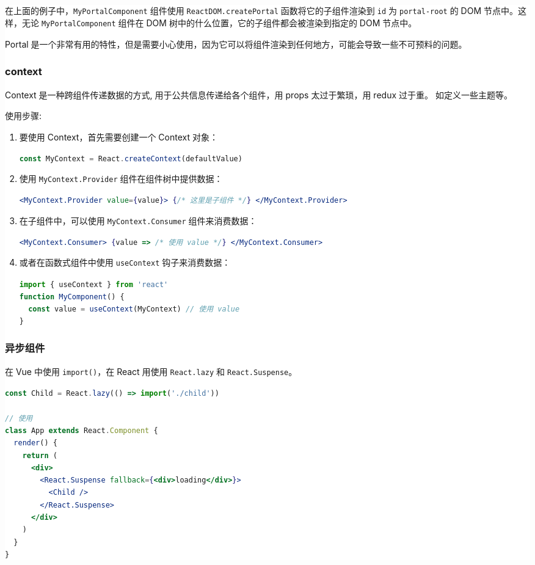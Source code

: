 在上面的例子中，`MyPortalComponent` 组件使用 `ReactDOM.createPortal` 函数将它的子组件渲染到 `id` 为 `portal-root` 的 DOM 节点中。这样，无论 `MyPortalComponent` 组件在 DOM 树中的什么位置，它的子组件都会被渲染到指定的 DOM 节点中。

Portal 是一个非常有用的特性，但是需要小心使用，因为它可以将组件渲染到任何地方，可能会导致一些不可预料的问题。

### context

Context 是一种跨组件传递数据的方式, 用于公共信息传递给各个组件，用 props 太过于繁琐，用 redux 过于重。 如定义一些主题等。

使用步骤:

1. 要使用 Context，首先需要创建一个 Context 对象：

   ```js
   const MyContext = React.createContext(defaultValue)
   ```

2. 使用 `MyContext.Provider` 组件在组件树中提供数据：

   ```jsx
   <MyContext.Provider value={value}> {/* 这里是子组件 */} </MyContext.Provider>
   ```

3. 在子组件中，可以使用 `MyContext.Consumer` 组件来消费数据：

   ```jsx
   <MyContext.Consumer> {value => /* 使用 value */} </MyContext.Consumer>
   ```

4. 或者在函数式组件中使用 `useContext` 钩子来消费数据：

   ```jsx
   import { useContext } from 'react'
   function MyComponent() {
     const value = useContext(MyContext) // 使用 value
   }
   ```

### 异步组件

在 Vue 中使用 `import()`，在 React 用使用 `React.lazy` 和 `React.Suspense`。

```jsx
const Child = React.lazy(() => import('./child'))

// 使用
class App extends React.Component {
  render() {
    return (
      <div>
        <React.Suspense fallback={<div>loading</div>}>
          <Child />
        </React.Suspense>
      </div>
    )
  }
}
```
